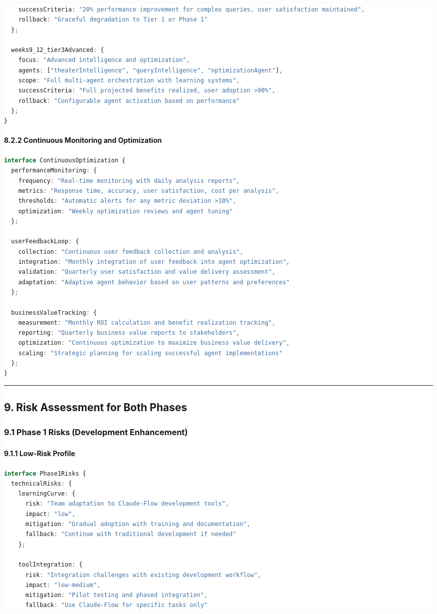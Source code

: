 ```typescript
    successCriteria: "20% performance improvement for complex queries, user satisfaction maintained",
    rollback: "Graceful degradation to Tier 1 or Phase 1"
  };
  
  weeks9_12_tier3Advanced: {
    focus: "Advanced intelligence and optimization",
    agents: ["theaterIntelligence", "queryIntelligence", "optimizationAgent"],
    scope: "Full multi-agent orchestration with learning systems",
    successCriteria: "Full projected benefits realized, user adoption >90%",
    rollback: "Configurable agent activation based on performance"
  };
}
```

#### 8.2.2 Continuous Monitoring and Optimization
```typescript
interface ContinuousOptimization {
  performanceMonitoring: {
    frequency: "Real-time monitoring with daily analysis reports",
    metrics: "Response time, accuracy, user satisfaction, cost per analysis",
    thresholds: "Automatic alerts for any metric deviation >10%",
    optimization: "Weekly optimization reviews and agent tuning"
  };
  
  userFeedbackLoop: {
    collection: "Continuous user feedback collection and analysis",
    integration: "Monthly integration of user feedback into agent optimization",
    validation: "Quarterly user satisfaction and value delivery assessment",
    adaptation: "Adaptive agent behavior based on user patterns and preferences"
  };
  
  businessValueTracking: {
    measurement: "Monthly ROI calculation and benefit realization tracking",
    reporting: "Quarterly business value reports to stakeholders",
    optimization: "Continuous optimization to maximize business value delivery",
    scaling: "Strategic planning for scaling successful agent implementations"
  };
}
```

---

## 9. Risk Assessment for Both Phases

### 9.1 Phase 1 Risks (Development Enhancement)

#### 9.1.1 Low-Risk Profile
```typescript
interface Phase1Risks {
  technicalRisks: {
    learningCurve: {
      risk: "Team adaptation to Claude-Flow development tools",
      impact: "low",
      mitigation: "Gradual adoption with training and documentation",
      fallback: "Continue with traditional development if needed"
    };
    
    toolIntegration: {
      risk: "Integration challenges with existing development workflow",
      impact: "low-medium", 
      mitigation: "Pilot testing and phased integration",
      fallback: "Use Claude-Flow for specific tasks only"
```